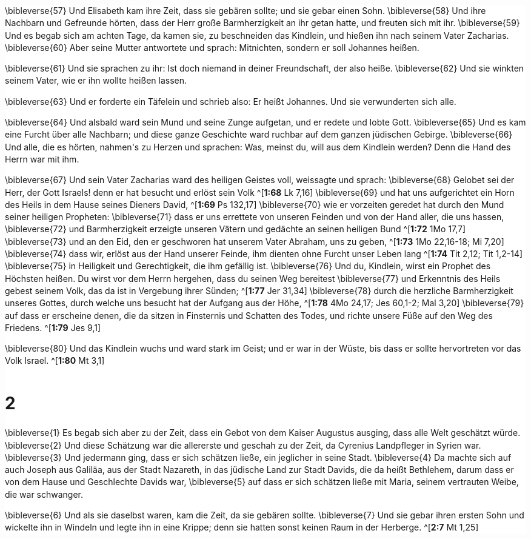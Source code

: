 
\bibleverse{57} Und Elisabeth kam ihre Zeit, dass sie gebären sollte; und sie gebar einen Sohn. \bibleverse{58} Und ihre Nachbarn und Gefreunde hörten, dass der Herr große Barmherzigkeit an ihr getan hatte, und freuten sich mit ihr. \bibleverse{59} Und es begab sich am achten Tage, da kamen sie, zu beschneiden das Kindlein, und hießen ihn nach seinem Vater Zacharias. \bibleverse{60} Aber seine Mutter antwortete und sprach: Mitnichten, sondern er soll Johannes heißen. 


\bibleverse{61} Und sie sprachen zu ihr: Ist doch niemand in deiner Freundschaft, der also heiße. \bibleverse{62} Und sie winkten seinem Vater, wie er ihn wollte heißen lassen. 


\bibleverse{63} Und er forderte ein Täfelein und schrieb also: Er heißt Johannes. Und sie verwunderten sich alle. 


\bibleverse{64} Und alsbald ward sein Mund und seine Zunge aufgetan, und er redete und lobte Gott. \bibleverse{65} Und es kam eine Furcht über alle Nachbarn; und diese ganze Geschichte ward ruchbar auf dem ganzen jüdischen Gebirge. \bibleverse{66} Und alle, die es hörten, nahmen's zu Herzen und sprachen: Was, meinst du, will aus dem Kindlein werden? Denn die Hand des Herrn war mit ihm. 


\bibleverse{67} Und sein Vater Zacharias ward des heiligen Geistes voll, weissagte und sprach: \bibleverse{68} Gelobet sei der Herr, der Gott Israels! denn er hat besucht und erlöst sein Volk ^[**1:68** Lk 7,16] \bibleverse{69} und hat uns aufgerichtet ein Horn des Heils in dem Hause seines Dieners David, ^[**1:69** Ps 132,17] \bibleverse{70} wie er vorzeiten geredet hat durch den Mund seiner heiligen Propheten: \bibleverse{71} dass er uns errettete von unseren Feinden und von der Hand aller, die uns hassen, \bibleverse{72} und Barmherzigkeit erzeigte unseren Vätern und gedächte an seinen heiligen Bund ^[**1:72** 1Mo 17,7] \bibleverse{73} und an den Eid, den er geschworen hat unserem Vater Abraham, uns zu geben, ^[**1:73** 1Mo 22,16-18; Mi 7,20] \bibleverse{74} dass wir, erlöst aus der Hand unserer Feinde, ihm dienten ohne Furcht unser Leben lang ^[**1:74** Tit 2,12; Tit 1,2-14] \bibleverse{75} in Heiligkeit und Gerechtigkeit, die ihm gefällig ist. \bibleverse{76} Und du, Kindlein, wirst ein Prophet des Höchsten heißen. Du wirst vor dem Herrn hergehen, dass du seinen Weg bereitest \bibleverse{77} und Erkenntnis des Heils gebest seinem Volk, das da ist in Vergebung ihrer Sünden; ^[**1:77** Jer 31,34] \bibleverse{78} durch die herzliche Barmherzigkeit unseres Gottes, durch welche uns besucht hat der Aufgang aus der Höhe, ^[**1:78** 4Mo 24,17; Jes 60,1-2; Mal 3,20] \bibleverse{79} auf dass er erscheine denen, die da sitzen in Finsternis und Schatten des Todes, und richte unsere Füße auf den Weg des Friedens. 
^[**1:79** Jes 9,1] 
       

\bibleverse{80} Und das Kindlein wuchs und ward stark im Geist; und er war in der Wüste, bis dass er sollte hervortreten vor das Volk Israel. ^[**1:80** Mt 3,1] 
 
# 2
\bibleverse{1} Es begab sich aber zu der Zeit, dass ein Gebot von dem Kaiser Augustus ausging, dass alle Welt geschätzt würde. \bibleverse{2} Und diese Schätzung war die allererste und geschah zu der Zeit, da Cyrenius Landpfleger in Syrien war. \bibleverse{3} Und jedermann ging, dass er sich schätzen ließe, ein jeglicher in seine Stadt. \bibleverse{4} Da machte sich auf auch Joseph aus Galiläa, aus der Stadt Nazareth, in das jüdische Land zur Stadt Davids, die da heißt Bethlehem, darum dass er von dem Hause und Geschlechte Davids war, \bibleverse{5} auf dass er sich schätzen ließe mit Maria, seinem vertrauten Weibe, die war schwanger. 


\bibleverse{6} Und als sie daselbst waren, kam die Zeit, da sie gebären sollte. \bibleverse{7} Und sie gebar ihren ersten Sohn und wickelte ihn in Windeln und legte ihn in eine Krippe; denn sie hatten sonst keinen Raum in der Herberge. 
^[**2:7** Mt 1,25] 
